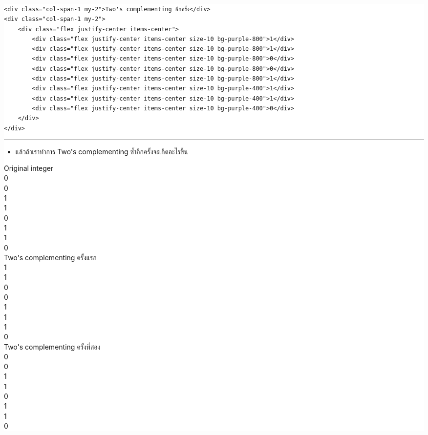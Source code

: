     <div class="col-span-1 my-2">Two's complementing อีกครั้ง</div>
    <div class="col-span-1 my-2">
        <div class="flex justify-center items-center">
            <div class="flex justify-center items-center size-10 bg-purple-800">1</div>
            <div class="flex justify-center items-center size-10 bg-purple-800">1</div>
            <div class="flex justify-center items-center size-10 bg-purple-800">0</div>
            <div class="flex justify-center items-center size-10 bg-purple-800">0</div>
            <div class="flex justify-center items-center size-10 bg-purple-800">1</div>
            <div class="flex justify-center items-center size-10 bg-purple-400">1</div>
            <div class="flex justify-center items-center size-10 bg-purple-400">1</div>
            <div class="flex justify-center items-center size-10 bg-purple-400">0</div>
        </div>
    </div>
</div>

---

- แล้วถ้าเราทำการ Two's complementing ซ้ำอีกครั้งจะเกิดอะไรขึ้น

<div class="grid grid-cols-2 my-2">
    <div class="col-span-1">Original integer</div>
    <div class="col-span-1">
        <div class="flex justify-center items-center">
            <div class="flex justify-center items-center size-10 bg-purple-400">0</div>
            <div class="flex justify-center items-center size-10 bg-purple-400">0</div>
            <div class="flex justify-center items-center size-10 bg-purple-400">1</div>
            <div class="flex justify-center items-center size-10 bg-purple-400">1</div>
            <div class="flex justify-center items-center size-10 bg-purple-400">0</div>
            <div class="flex justify-center items-center size-10 bg-purple-400">1</div>
            <div class="flex justify-center items-center size-10 bg-purple-400">1</div>
            <div class="flex justify-center items-center size-10 bg-purple-400">0</div>
        </div>
    </div>
    <div class="col-span-1 my-2">Two's complementing ครั้งแรก</div>
    <div class="col-span-1 my-2">
        <div class="flex justify-center items-center">
            <div class="flex justify-center items-center size-10 bg-purple-800">1</div>
            <div class="flex justify-center items-center size-10 bg-purple-800">1</div>
            <div class="flex justify-center items-center size-10 bg-purple-800">0</div>
            <div class="flex justify-center items-center size-10 bg-purple-800">0</div>
            <div class="flex justify-center items-center size-10 bg-purple-800">1</div>
            <div class="flex justify-center items-center size-10 bg-purple-400">1</div>
            <div class="flex justify-center items-center size-10 bg-purple-400">1</div>
            <div class="flex justify-center items-center size-10 bg-purple-400">0</div>
        </div>
    </div>
    <div class="col-span-1 my-2">Two's complementing ครั้งที่สอง</div>
    <div class="col-span-1 my-2">
        <div class="flex justify-center items-center">
            <div class="flex justify-center items-center size-10 bg-purple-800">0</div>
            <div class="flex justify-center items-center size-10 bg-purple-800">0</div>
            <div class="flex justify-center items-center size-10 bg-purple-800">1</div>
            <div class="flex justify-center items-center size-10 bg-purple-800">1</div>
            <div class="flex justify-center items-center size-10 bg-purple-800">0</div>
            <div class="flex justify-center items-center size-10 bg-purple-400">1</div>
            <div class="flex justify-center items-center size-10 bg-purple-400">1</div>
            <div class="flex justify-center items-center size-10 bg-purple-400">0</div>
        </div>
    </div>
</div>

